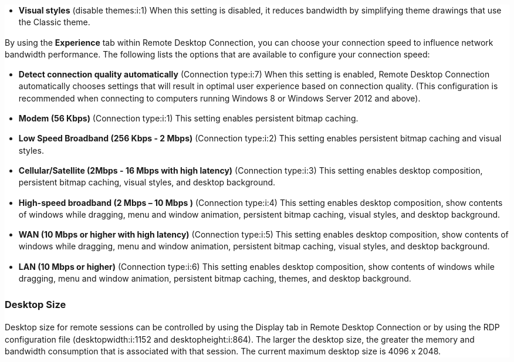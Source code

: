 -   **Visual styles** (disable themes:i:1) When this setting is disabled, it reduces bandwidth by simplifying theme drawings that use the Classic theme.

By using the **Experience** tab within Remote Desktop Connection, you can choose your connection speed to influence network bandwidth performance. The following lists the options that are available to configure your connection speed:

-   **Detect connection quality automatically** (Connection type:i:7) When this setting is enabled, Remote Desktop Connection automatically chooses settings that will result in optimal user experience based on connection quality. (This configuration is recommended when connecting to computers running Windows 8 or Windows Server 2012 and above).

-   **Modem (56 Kbps)** (Connection type:i:1) This setting enables persistent bitmap caching.

-   **Low Speed Broadband (256 Kbps - 2 Mbps)** (Connection type:i:2) This setting enables persistent bitmap caching and visual styles.

-   **Cellular/Satellite (2Mbps - 16 Mbps with high latency)** (Connection type:i:3) This setting enables desktop composition, persistent bitmap caching, visual styles, and desktop background.

-   **High-speed broadband (2 Mbps – 10 Mbps )** (Connection type:i:4) This setting enables desktop composition, show contents of windows while dragging, menu and window animation, persistent bitmap caching, visual styles, and desktop background.

-   **WAN (10 Mbps or higher with high latency)** (Connection type:i:5) This setting enables desktop composition, show contents of windows while dragging, menu and window animation, persistent bitmap caching, visual styles, and desktop background.

-   **LAN (10 Mbps or higher)** (Connection type:i:6) This setting enables desktop composition, show contents of windows while dragging, menu and window animation, persistent bitmap caching, themes, and desktop background.

### Desktop Size

Desktop size for remote sessions can be controlled by using the Display tab in Remote Desktop Connection or by using the RDP configuration file (desktopwidth:i:1152 and desktopheight:i:864). The larger the desktop size, the greater the memory and bandwidth consumption that is associated with that session. The current maximum desktop size is 4096 x 2048.

